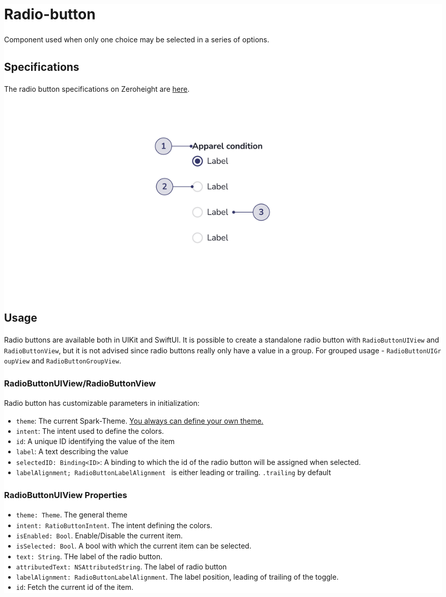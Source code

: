 # Radio-button
Component used when only one choice may be selected in a series of options.

## Specifications
The radio button specifications on Zeroheight are [here](https://spark.adevinta.com/1186e1705/p/98058f-radio-button).

![Figma anatomy](https://github.com/adevinta/spark-ios-component-radio-button/blob/main/.github/assets/anatomy.png)

## Usage
Radio buttons are available both in UIKit and SwiftUI. It is possible to create a standalone radio button with  `RadioButtonUIView` and `RadioButtonView`, but it is not advised since radio buttons really only have a value in a group. 
For grouped usage - `RadioButtonUIGroupView` and `RadioButtonGroupView`.

### RadioButtonUIView/RadioButtonView
Radio button has customizable parameters in initialization:
* `theme`: The current Spark-Theme. [You always can define your own theme.](https://github.com/adevinta/spark-ios/wiki/Theming#your-own-theming)
* `intent`: The intent used to define the colors.
* `id`: A unique ID identifying the value of the item
* `label`: A text describing the value
* `selectedID: Binding<ID>`: A binding to which the id of the radio button will be assigned when selected.
* `labelAlignment; RadioButtonLabelAlignment ` is either leading or trailing. `.trailing` by default

### RadioButtonUIView Properties
* `theme: Theme`. The general theme
* `intent: RatioButtonIntent`. The intent defining the colors.
* `isEnabled: Bool`. Enable/Disable the current item.
* `isSelected: Bool`. A bool with which the current item can be selected.
* `text: String`. THe label of the radio button.
* `attributedText: NSAttributedString`. The label of radio button 
* `labelAlignment: RadioButtonLabelAlignment`. The label position, leading of trailing of the toggle.
* `id`: Fetch the current id of the item.
